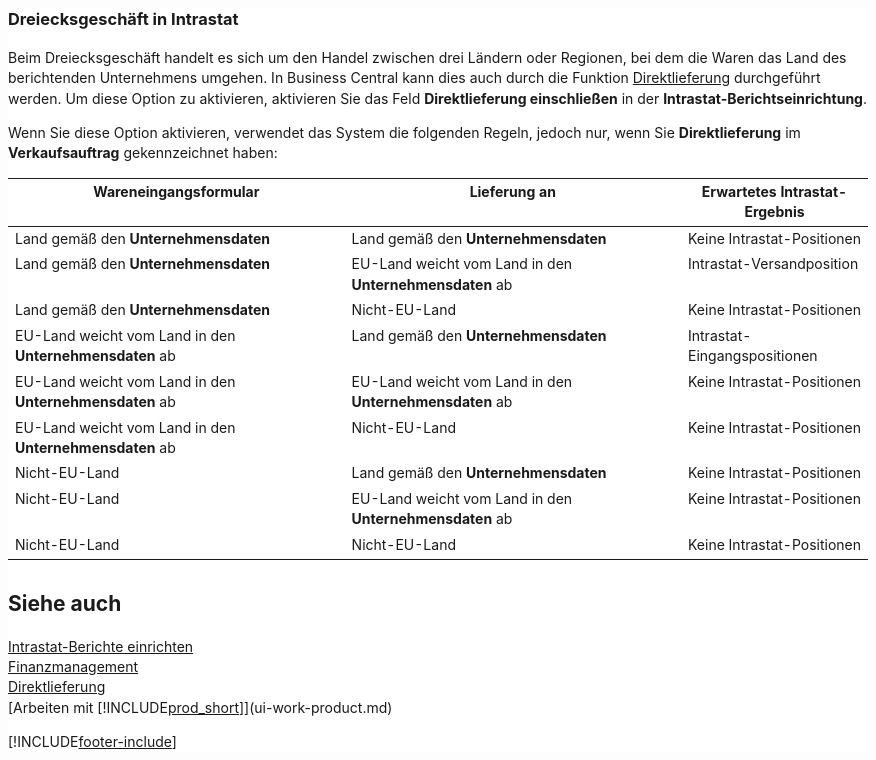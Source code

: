 ### <a name="triangular-trade-in-intrastat"></a>Dreiecksgeschäft in Intrastat

Beim Dreiecksgeschäft handelt es sich um den Handel zwischen drei Ländern oder Regionen, bei dem die Waren das Land des berichtenden Unternehmens umgehen. In Business Central kann dies auch durch die Funktion [Direktlieferung](sales-how-drop-shipment.md) durchgeführt werden. Um diese Option zu aktivieren, aktivieren Sie das Feld **Direktlieferung einschließen** in der **Intrastat-Berichtseinrichtung**.  

Wenn Sie diese Option aktivieren, verwendet das System die folgenden Regeln, jedoch nur, wenn Sie **Direktlieferung** im **Verkaufsauftrag** gekennzeichnet haben: 

| Wareneingangsformular | Lieferung an | Erwartetes Intrastat-Ergebnis |
|----------|------------|----------------------|
| Land gemäß den **Unternehmensdaten** | Land gemäß den **Unternehmensdaten** | Keine Intrastat-Positionen |  
| Land gemäß den **Unternehmensdaten** | EU-Land weicht vom Land in den **Unternehmensdaten** ab | Intrastat-Versandposition | 
| Land gemäß den **Unternehmensdaten** | Nicht-EU-Land | Keine Intrastat-Positionen |   
| EU-Land weicht vom Land in den **Unternehmensdaten** ab | Land gemäß den **Unternehmensdaten** | Intrastat-Eingangspositionen | 
| EU-Land weicht vom Land in den **Unternehmensdaten** ab | EU-Land weicht vom Land in den **Unternehmensdaten** ab | Keine Intrastat-Positionen |
| EU-Land weicht vom Land in den **Unternehmensdaten** ab | Nicht-EU-Land | Keine Intrastat-Positionen | 
| Nicht-EU-Land | Land gemäß den **Unternehmensdaten** | Keine Intrastat-Positionen |  
| Nicht-EU-Land | EU-Land weicht vom Land in den **Unternehmensdaten** ab | Keine Intrastat-Positionen |
| Nicht-EU-Land | Nicht-EU-Land | Keine Intrastat-Positionen |   

## <a name="see-also"></a>Siehe auch

[Intrastat-Berichte einrichten](finance-how-setup-report-intrastat.md)  
[Finanzmanagement](finance.md)  
[Direktlieferung](sales-how-drop-shipment.md)  
[Arbeiten mit [!INCLUDE[prod_short](includes/prod_short.md)]](ui-work-product.md)  

[!INCLUDE[footer-include](includes/footer-banner.md)]
